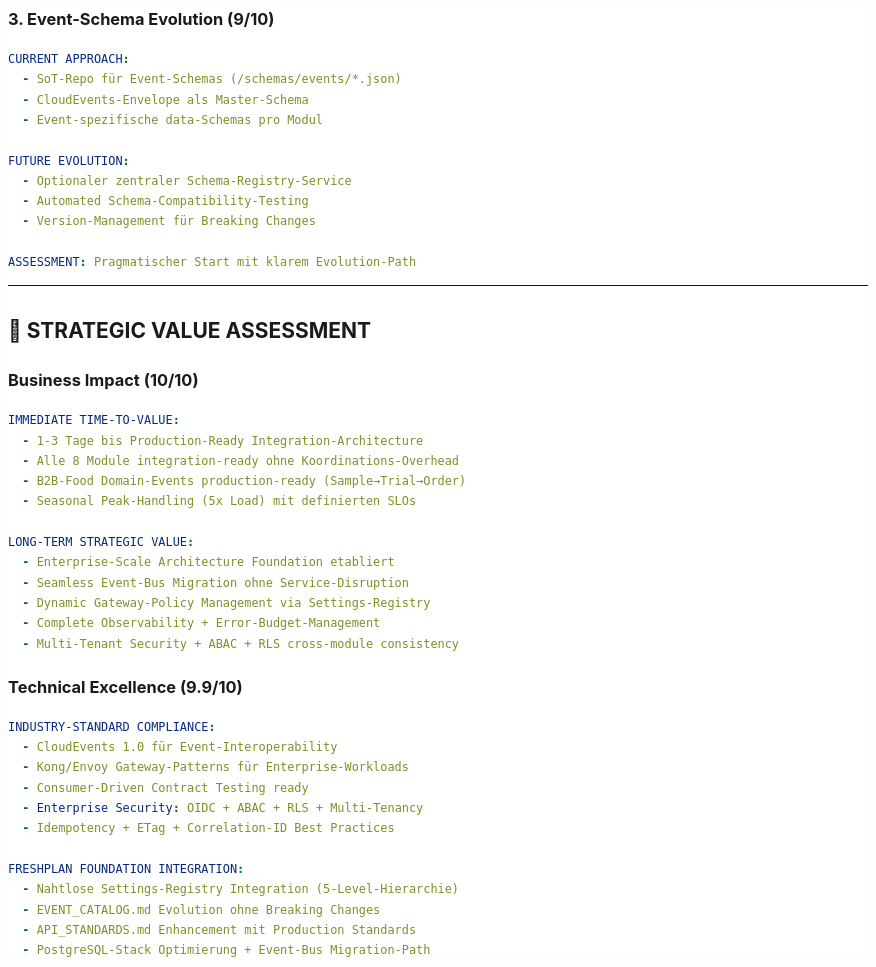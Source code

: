 ### **3. Event-Schema Evolution (9/10)**
```yaml
CURRENT APPROACH:
  - SoT-Repo für Event-Schemas (/schemas/events/*.json)
  - CloudEvents-Envelope als Master-Schema
  - Event-spezifische data-Schemas pro Modul

FUTURE EVOLUTION:
  - Optionaler zentraler Schema-Registry-Service
  - Automated Schema-Compatibility-Testing
  - Version-Management für Breaking Changes

ASSESSMENT: Pragmatischer Start mit klarem Evolution-Path
```

---

## 🎯 STRATEGIC VALUE ASSESSMENT

### **Business Impact (10/10)**
```yaml
IMMEDIATE TIME-TO-VALUE:
  - 1-3 Tage bis Production-Ready Integration-Architecture
  - Alle 8 Module integration-ready ohne Koordinations-Overhead
  - B2B-Food Domain-Events production-ready (Sample→Trial→Order)
  - Seasonal Peak-Handling (5x Load) mit definierten SLOs

LONG-TERM STRATEGIC VALUE:
  - Enterprise-Scale Architecture Foundation etabliert
  - Seamless Event-Bus Migration ohne Service-Disruption
  - Dynamic Gateway-Policy Management via Settings-Registry
  - Complete Observability + Error-Budget-Management
  - Multi-Tenant Security + ABAC + RLS cross-module consistency
```

### **Technical Excellence (9.9/10)**
```yaml
INDUSTRY-STANDARD COMPLIANCE:
  - CloudEvents 1.0 für Event-Interoperability
  - Kong/Envoy Gateway-Patterns für Enterprise-Workloads
  - Consumer-Driven Contract Testing ready
  - Enterprise Security: OIDC + ABAC + RLS + Multi-Tenancy
  - Idempotency + ETag + Correlation-ID Best Practices

FRESHPLAN FOUNDATION INTEGRATION:
  - Nahtlose Settings-Registry Integration (5-Level-Hierarchie)
  - EVENT_CATALOG.md Evolution ohne Breaking Changes
  - API_STANDARDS.md Enhancement mit Production Standards
  - PostgreSQL-Stack Optimierung + Event-Bus Migration-Path
```
